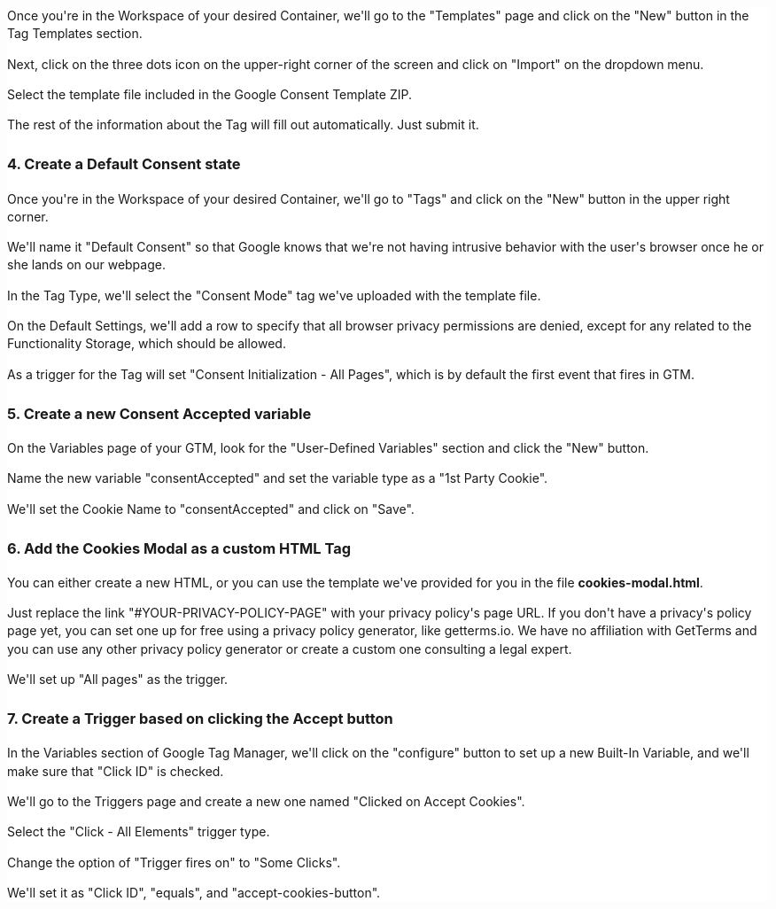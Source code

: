 Once you're in the Workspace of your desired Container, we'll go to the "Templates" page and click on the "New" button in the Tag Templates section.

Next, click on the three dots icon on the upper-right corner of the screen and click on "Import" on the dropdown menu.

Select the template file included in the Google Consent Template ZIP.

The rest of the information about the Tag will fill out automatically. Just submit it.

### 4. Create a Default Consent state

Once you're in the Workspace of your desired Container, we'll go to "Tags" and click on the "New" button in the upper right corner.

We'll name it "Default Consent" so that Google knows that we're not having intrusive behavior with the user's browser once he or she lands on our webpage.

In the Tag Type, we'll select the "Consent Mode" tag we've uploaded with the template file.

On the Default Settings, we'll add a row to specify that all browser privacy permissions are denied, except for any related to the Functionality Storage, which should be allowed.

As a trigger for the Tag will set "Consent Initialization - All Pages", which is by default the first event that fires in GTM.

### 5. Create a new Consent Accepted variable

On the Variables page of your GTM, look for the "User-Defined Variables" section and click the "New" button.

Name the new variable "consentAccepted" and set the variable type as a "1st Party Cookie".

We'll set the Cookie Name to "consentAccepted" and click on "Save".

### 6. Add the Cookies Modal as a custom HTML Tag

You can either create a new HTML, or you can use the template we've provided for you in the file **cookies-modal.html**.
        
Just replace the link "#YOUR-PRIVACY-POLICY-PAGE" with your privacy policy's page URL. If you don't have a privacy's policy page yet, you can set one up for free using a privacy policy generator, like getterms.io. We have no affiliation with GetTerms and you can use any other privacy policy generator or create a custom one consulting a legal expert.

We'll set up "All pages" as the trigger.

### 7. Create a Trigger based on clicking the Accept button

In the Variables section of Google Tag Manager, we'll click on the "configure" button to set up a new Built-In Variable, and we'll make sure that "Click ID" is checked.

We'll go to the Triggers page and create a new one named "Clicked on Accept Cookies".

Select the "Click - All Elements" trigger type.

Change the option of "Trigger fires on" to "Some Clicks".

We'll set it as "Click ID", "equals", and "accept-cookies-button".

